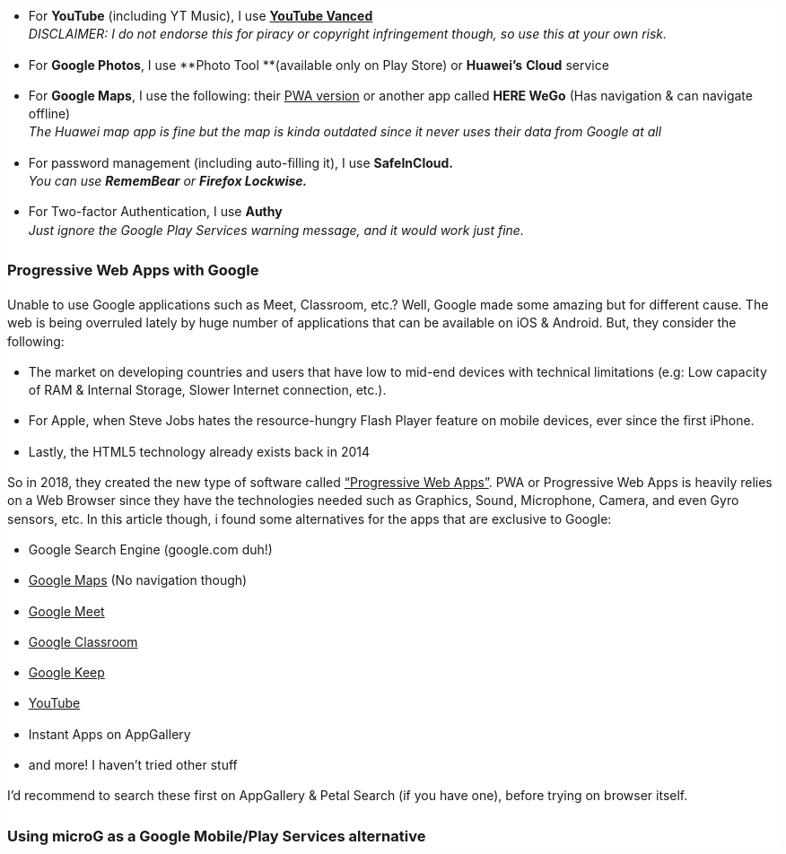 * For **YouTube** (including YT Music), I use **[YouTube Vanced](https://github.com/YTVanced/VancedManager)**
  <br/>*DISCLAIMER: I do not endorse this for piracy or copyright infringement though, so use this at your own risk.*

* For **Google Photos**, I use **Photo Tool **(available only on Play Store) or **Huawei’s** **Cloud** service

* For **Google Maps**, I use the following: their [PWA version](https://www.google.com/maps) or another app called **HERE WeGo** (Has navigation & can navigate offline)
  <br/>*The Huawei map app is fine but the map is kinda outdated since it never uses their data from Google at all*

* For password management (including auto-filling it), I use **SafeInCloud.**
  <br/>*You can use **RememBear** or **Firefox Lockwise.***

* For Two-factor Authentication, I use **Authy**
  <br/>*Just ignore the Google Play Services warning message, and it would work just fine.*

### Progressive Web Apps with Google

Unable to use Google applications such as Meet, Classroom, etc.? Well, Google made some amazing but for different cause. The web is being overruled lately by huge number of applications that can be available on iOS & Android. But, they consider the following:

* The market on developing countries and users that have low to mid-end devices with technical limitations (e.g: Low capacity of RAM & Internal Storage, Slower Internet connection, etc.).

* For Apple, when Steve Jobs hates the resource-hungry Flash Player feature on mobile devices, ever since the first iPhone.

* Lastly, the HTML5 technology already exists back in 2014

So in 2018, they created the new type of software called [“Progressive Web Apps”](https://web.dev/progressive-web-apps). PWA or Progressive Web Apps is heavily relies on a Web Browser since they have the technologies needed such as Graphics, Sound, Microphone, Camera, and even Gyro sensors, etc. In this article though, i found some alternatives for the apps that are exclusive to Google:

* Google Search Engine (google.com duh!)

* [Google Maps](https://google.com/maps) (No navigation though)

* [Google Meet](https://apps.google.com/meet)

* [Google Classroom](https://classroom.google.com/h)

* [Google Keep](https://keep.google.com)

* [YouTube](https://m.youtube.com)

* Instant Apps on AppGallery

* and more! I haven’t tried other stuff

I’d recommend to search these first on AppGallery & Petal Search (if you have one), before trying on browser itself.

### Using microG as a Google Mobile/Play Services alternative
